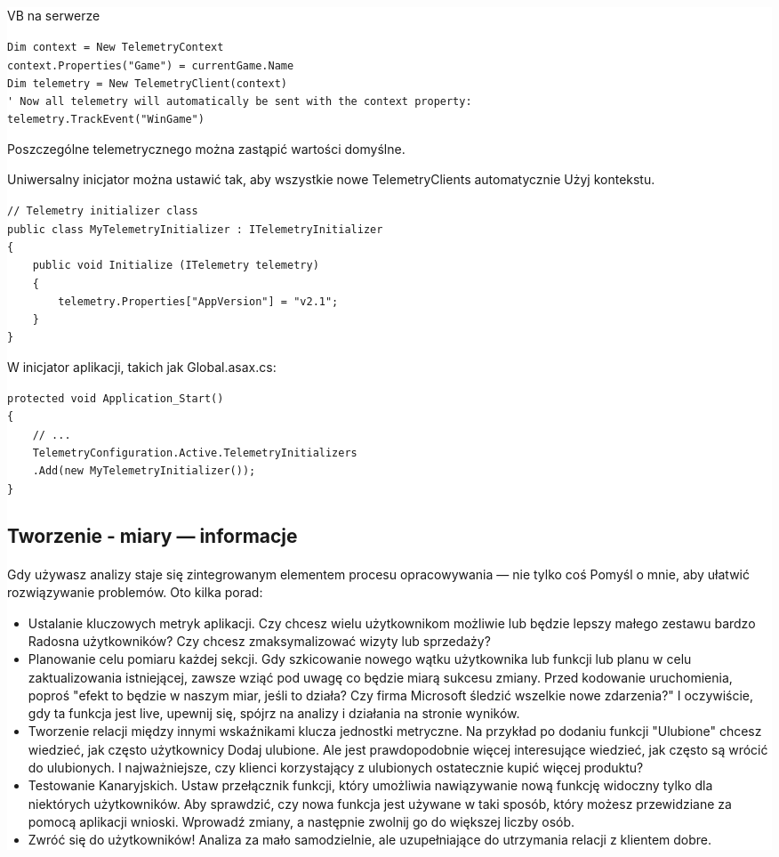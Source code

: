 VB na serwerze

    Dim context = New TelemetryContext
    context.Properties("Game") = currentGame.Name
    Dim telemetry = New TelemetryClient(context)
    ' Now all telemetry will automatically be sent with the context property:
    telemetry.TrackEvent("WinGame")

Poszczególne telemetrycznego można zastąpić wartości domyślne.

Uniwersalny inicjator można ustawić tak, aby wszystkie nowe TelemetryClients automatycznie Użyj kontekstu.

    // Telemetry initializer class
    public class MyTelemetryInitializer : ITelemetryInitializer
    {
        public void Initialize (ITelemetry telemetry)
        {
            telemetry.Properties["AppVersion"] = "v2.1";
        }
    }

W inicjator aplikacji, takich jak Global.asax.cs:

    protected void Application_Start()
    {
        // ...
        TelemetryConfiguration.Active.TelemetryInitializers
        .Add(new MyTelemetryInitializer());
    }


## <a name="build---measure---learn"></a>Tworzenie - miary — informacje

Gdy używasz analizy staje się zintegrowanym elementem procesu opracowywania — nie tylko coś Pomyśl o mnie, aby ułatwić rozwiązywanie problemów. Oto kilka porad:

* Ustalanie kluczowych metryk aplikacji. Czy chcesz wielu użytkownikom możliwie lub będzie lepszy małego zestawu bardzo Radosna użytkowników? Czy chcesz zmaksymalizować wizyty lub sprzedaży?
* Planowanie celu pomiaru każdej sekcji. Gdy szkicowanie nowego wątku użytkownika lub funkcji lub planu w celu zaktualizowania istniejącej, zawsze wziąć pod uwagę co będzie miarą sukcesu zmiany. Przed kodowanie uruchomienia, poproś "efekt to będzie w naszym miar, jeśli to działa? Czy firma Microsoft śledzić wszelkie nowe zdarzenia?"
I oczywiście, gdy ta funkcja jest live, upewnij się, spójrz na analizy i działania na stronie wyników.
* Tworzenie relacji między innymi wskaźnikami klucza jednostki metryczne. Na przykład po dodaniu funkcji "Ulubione" chcesz wiedzieć, jak często użytkownicy Dodaj ulubione. Ale jest prawdopodobnie więcej interesujące wiedzieć, jak często są wrócić do ulubionych. I najważniejsze, czy klienci korzystający z ulubionych ostatecznie kupić więcej produktu?
* Testowanie Kanaryjskich. Ustaw przełącznik funkcji, który umożliwia nawiązywanie nową funkcję widoczny tylko dla niektórych użytkowników. Aby sprawdzić, czy nowa funkcja jest używane w taki sposób, który możesz przewidziane za pomocą aplikacji wnioski. Wprowadź zmiany, a następnie zwolnij go do większej liczby osób.
* Zwróć się do użytkowników! Analiza za mało samodzielnie, ale uzupełniające do utrzymania relacji z klientem dobre.
